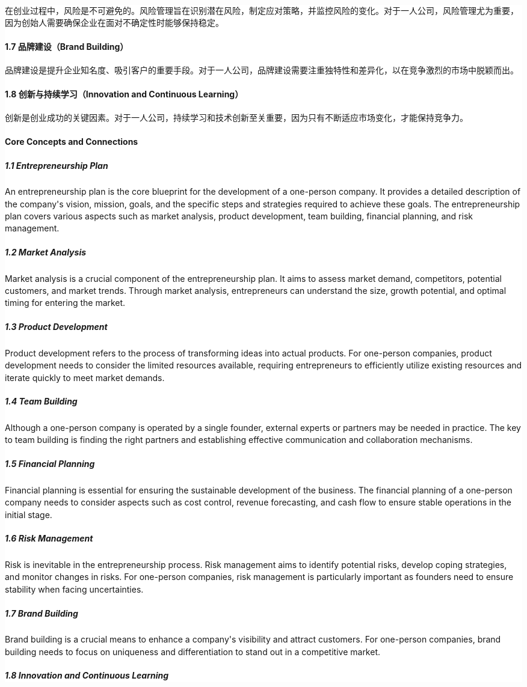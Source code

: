 在创业过程中，风险是不可避免的。风险管理旨在识别潜在风险，制定应对策略，并监控风险的变化。对于一人公司，风险管理尤为重要，因为创始人需要确保企业在面对不确定性时能够保持稳定。

#### 1.7 品牌建设（Brand Building）

品牌建设是提升企业知名度、吸引客户的重要手段。对于一人公司，品牌建设需要注重独特性和差异化，以在竞争激烈的市场中脱颖而出。

#### 1.8 创新与持续学习（Innovation and Continuous Learning）

创新是创业成功的关键因素。对于一人公司，持续学习和技术创新至关重要，因为只有不断适应市场变化，才能保持竞争力。

#### Core Concepts and Connections

##### 1.1 Entrepreneurship Plan

An entrepreneurship plan is the core blueprint for the development of a one-person company. It provides a detailed description of the company's vision, mission, goals, and the specific steps and strategies required to achieve these goals. The entrepreneurship plan covers various aspects such as market analysis, product development, team building, financial planning, and risk management.

##### 1.2 Market Analysis

Market analysis is a crucial component of the entrepreneurship plan. It aims to assess market demand, competitors, potential customers, and market trends. Through market analysis, entrepreneurs can understand the size, growth potential, and optimal timing for entering the market.

##### 1.3 Product Development

Product development refers to the process of transforming ideas into actual products. For one-person companies, product development needs to consider the limited resources available, requiring entrepreneurs to efficiently utilize existing resources and iterate quickly to meet market demands.

##### 1.4 Team Building

Although a one-person company is operated by a single founder, external experts or partners may be needed in practice. The key to team building is finding the right partners and establishing effective communication and collaboration mechanisms.

##### 1.5 Financial Planning

Financial planning is essential for ensuring the sustainable development of the business. The financial planning of a one-person company needs to consider aspects such as cost control, revenue forecasting, and cash flow to ensure stable operations in the initial stage.

##### 1.6 Risk Management

Risk is inevitable in the entrepreneurship process. Risk management aims to identify potential risks, develop coping strategies, and monitor changes in risks. For one-person companies, risk management is particularly important as founders need to ensure stability when facing uncertainties.

##### 1.7 Brand Building

Brand building is a crucial means to enhance a company's visibility and attract customers. For one-person companies, brand building needs to focus on uniqueness and differentiation to stand out in a competitive market.

##### 1.8 Innovation and Continuous Learning
